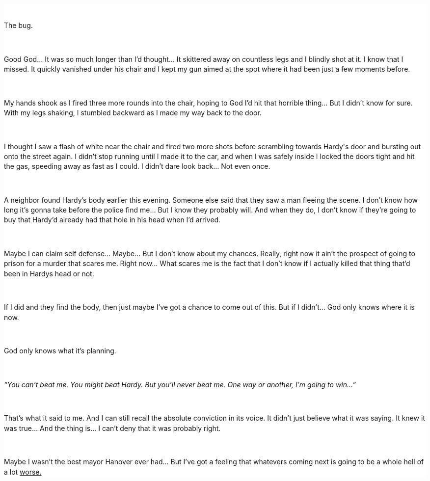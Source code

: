 &#x200B;

The bug.

&#x200B;

Good God… It was so much longer than I’d thought… It skittered away on countless legs and I blindly shot at it. I know that I missed. It quickly vanished under his chair and I kept my gun aimed at the spot where it had been just a few moments before.

&#x200B;

My hands shook as I fired three more rounds into the chair, hoping to God I’d hit that horrible thing… But I didn’t know for sure. With my legs shaking, I stumbled backward as I made my way back to the door.

&#x200B;

I thought I saw a flash of white near the chair and fired two more shots before scrambling towards Hardy's door and bursting out onto the street again. I didn’t stop running until I made it to the car, and when I was safely inside I locked the doors tight and hit the gas, speeding away as fast as I could. I didn’t dare look back… Not even once.

&#x200B;

A neighbor found Hardy’s body earlier this evening. Someone else said that they saw a man fleeing the scene. I don’t know how long it’s gonna take before the police find me… But I know they probably will. And when they do, I don’t know if they’re going to buy that Hardy’d already had that hole in his head when I’d arrived. 

&#x200B;

Maybe I can claim self defense… Maybe… But I don’t know about my chances. Really, right now it ain’t the prospect of going to prison for a murder that scares me. Right now… What scares me is the fact that I don’t know if I actually killed that thing that’d been in Hardys head or not.

&#x200B;

If I did and they find the body, then just maybe I’ve got a chance to come out of this. But if I didn’t… God only knows where it is now. 

&#x200B;

God only knows what it’s planning.

&#x200B;

 *“You can’t beat me. You might beat Hardy. But you’ll never beat me. One way or another, I’m going to win…”*

&#x200B;

That’s what it said to me. And I can still recall the absolute conviction in its voice.  It didn’t just believe what it was saying. It knew it was true…  And the thing is… I can’t deny that it was probably right.

&#x200B;

Maybe I wasn’t the best mayor Hanover ever had… But I’ve got a feeling that whatevers coming next is going to be a whole hell of a lot [worse.](https://www.reddit.com/r/HeadOfSpectre/)